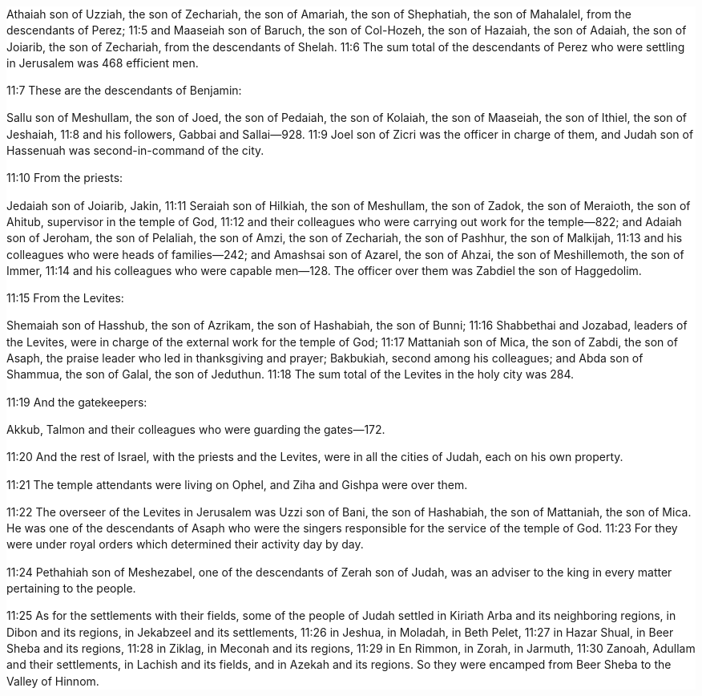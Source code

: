 Athaiah son of Uzziah, the son of Zechariah, the son of Amariah, the son of Shephatiah, the son of Mahalalel, from the descendants of Perez; <a name="11:5">11:5</a> and Maaseiah son of Baruch, the son of Col-Hozeh, the son of Hazaiah, the son of Adaiah, the son of Joiarib, the son of Zechariah, from the descendants of Shelah. <a name="11:6">11:6</a> The sum total of the descendants of Perez who were settling in Jerusalem was 468 efficient men.

<a name="11:7">11:7</a> These are the descendants of Benjamin:

Sallu son of Meshullam, the son of Joed, the son of Pedaiah, the son of Kolaiah, the son of Maaseiah, the son of Ithiel, the son of Jeshaiah, <a name="11:8">11:8</a> and his followers, Gabbai and Sallai—928. <a name="11:9">11:9</a> Joel son of Zicri was the officer in charge of them, and Judah son of Hassenuah was second-in-command of the city.

<a name="11:10">11:10</a> From the priests:

Jedaiah son of Joiarib, Jakin, <a name="11:11">11:11</a> Seraiah son of Hilkiah, the son of Meshullam, the son of Zadok, the son of Meraioth, the son of Ahitub, supervisor in the temple of God, <a name="11:12">11:12</a> and their colleagues who were carrying out work for the temple—822; and Adaiah son of Jeroham, the son of Pelaliah, the son of Amzi, the son of Zechariah, the son of Pashhur, the son of Malkijah, <a name="11:13">11:13</a> and his colleagues who were heads of families—242; and Amashsai son of Azarel, the son of Ahzai, the son of Meshillemoth, the son of Immer, <a name="11:14">11:14</a> and his colleagues who were capable men—128. The officer over them was Zabdiel the son of Haggedolim.

<a name="11:15">11:15</a> From the Levites:

Shemaiah son of Hasshub, the son of Azrikam, the son of Hashabiah, the son of Bunni; <a name="11:16">11:16</a> Shabbethai and Jozabad, leaders of the Levites, were in charge of the external work for the temple of God; <a name="11:17">11:17</a> Mattaniah son of Mica, the son of Zabdi, the son of Asaph, the praise leader who led in thanksgiving and prayer; Bakbukiah, second among his colleagues; and Abda son of Shammua, the son of Galal, the son of Jeduthun. <a name="11:18">11:18</a> The sum total of the Levites in the holy city was 284.

<a name="11:19">11:19</a> And the gatekeepers:

Akkub, Talmon and their colleagues who were guarding the gates—172.

<a name="11:20">11:20</a> And the rest of Israel, with the priests and the Levites, were in all the cities of Judah, each on his own property.

<a name="11:21">11:21</a> The temple attendants were living on Ophel, and Ziha and Gishpa were over them.

<a name="11:22">11:22</a> The overseer of the Levites in Jerusalem was Uzzi son of Bani, the son of Hashabiah, the son of Mattaniah, the son of Mica. He was one of the descendants of Asaph who were the singers responsible for the service of the temple of God. <a name="11:23">11:23</a> For they were under royal orders which determined their activity day by day.

<a name="11:24">11:24</a> Pethahiah son of Meshezabel, one of the descendants of Zerah son of Judah, was an adviser to the king in every matter pertaining to the people.

<a name="11:25">11:25</a> As for the settlements with their fields, some of the people of Judah settled in Kiriath Arba and its neighboring regions, in Dibon and its regions, in Jekabzeel and its settlements, <a name="11:26">11:26</a> in Jeshua, in Moladah, in Beth Pelet, <a name="11:27">11:27</a> in Hazar Shual, in Beer Sheba and its regions, <a name="11:28">11:28</a> in Ziklag, in Meconah and its regions, <a name="11:29">11:29</a> in En Rimmon, in Zorah, in Jarmuth, <a name="11:30">11:30</a> Zanoah, Adullam and their settlements, in Lachish and its fields, and in Azekah and its regions. So they were encamped from Beer Sheba to the Valley of Hinnom.
